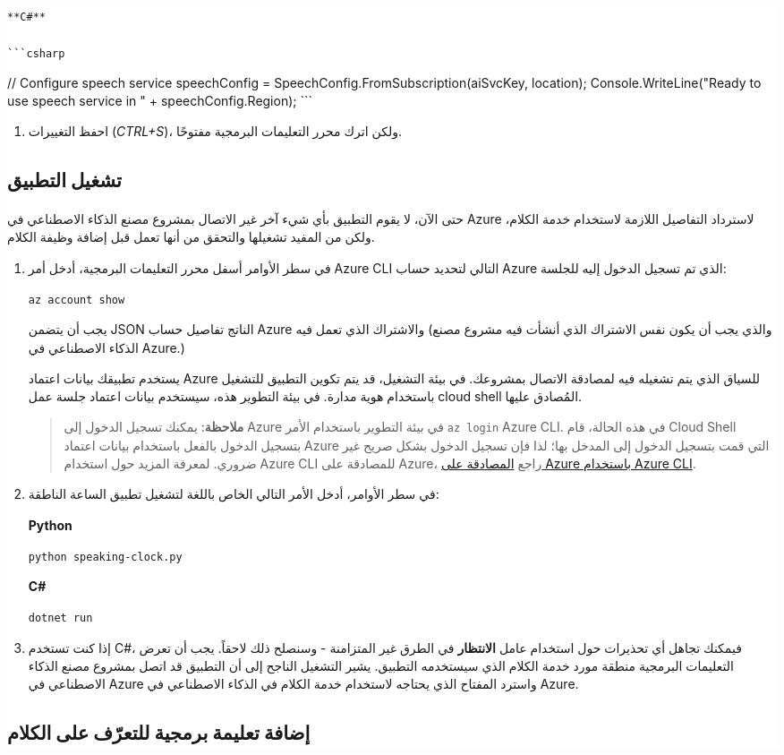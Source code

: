     **C#**

    ```csharp
   // Configure speech service
   speechConfig = SpeechConfig.FromSubscription(aiSvcKey, location);
   Console.WriteLine("Ready to use speech service in " + speechConfig.Region);
    ```

1. احفظ التغييرات (*CTRL+S*)، ولكن اترك محرر التعليمات البرمجية مفتوحًا.

## تشغيل التطبيق

حتى الآن، لا يقوم التطبيق بأي شيء آخر غير الاتصال بمشروع مصنع الذكاء الاصطناعي في Azure لاسترداد التفاصيل اللازمة لاستخدام خدمة الكلام، ولكن من المفيد تشغيلها والتحقق من أنها تعمل قبل إضافة وظيفة الكلام.

1. في سطر الأوامر أسفل محرر التعليمات البرمجية، أدخل أمر Azure CLI التالي لتحديد حساب Azure الذي تم تسجيل الدخول إليه للجلسة:

    ```
   az account show
    ```

    يجب أن يتضمن JSON الناتج تفاصيل حساب Azure والاشتراك الذي تعمل فيه (والذي يجب أن يكون نفس الاشتراك الذي أنشأت فيه مشروع مصنع الذكاء الاصطناعي في Azure.)

    يستخدم تطبيقك بيانات اعتماد Azure للسياق الذي يتم تشغيله فيه لمصادقة الاتصال بمشروعك. في بيئة التشغيل، قد يتم تكوين التطبيق للتشغيل باستخدام هوية مدارة. في بيئة التطوير هذه، سيستخدم بيانات اعتماد جلسة عمل cloud shell المُصادق عليها.

    > **ملاحظة**: يمكنك تسجيل الدخول إلى Azure في بيئة التطوير باستخدام الأمر `az login` Azure CLI. في هذه الحالة، قام Cloud Shell بتسجيل الدخول بالفعل باستخدام بيانات اعتماد Azure التي قمت بتسجيل الدخول إلى المدخل بها؛ لذا فإن تسجيل الدخول بشكل صريح غير ضروري. لمعرفة المزيد حول استخدام Azure CLI للمصادقة على Azure، راجع [المصادقة على Azure باستخدام Azure CLI](https://learn.microsoft.com/cli/azure/authenticate-azure-cli).

1. في سطر الأوامر، أدخل الأمر التالي الخاص باللغة لتشغيل تطبيق الساعة الناطقة:

    **Python**

    ```
   python speaking-clock.py
    ```

    **C#**

    ```
   dotnet run
    ```

1. إذا كنت تستخدم C#، فيمكنك تجاهل أي تحذيرات حول استخدام عامل **الانتظار** في الطرق غير المتزامنة - وسنصلح ذلك لاحقاً. يجب أن تعرض التعليمات البرمجية منطقة مورد خدمة الكلام الذي سيستخدمه التطبيق. يشير التشغيل الناجح إلى أن التطبيق قد اتصل بمشروع مصنع الذكاء الاصطناعي في Azure واسترد المفتاح الذي يحتاجه لاستخدام خدمة الكلام في الذكاء الاصطناعي في Azure.

## إضافة تعليمة برمجية للتعرّف على الكلام
